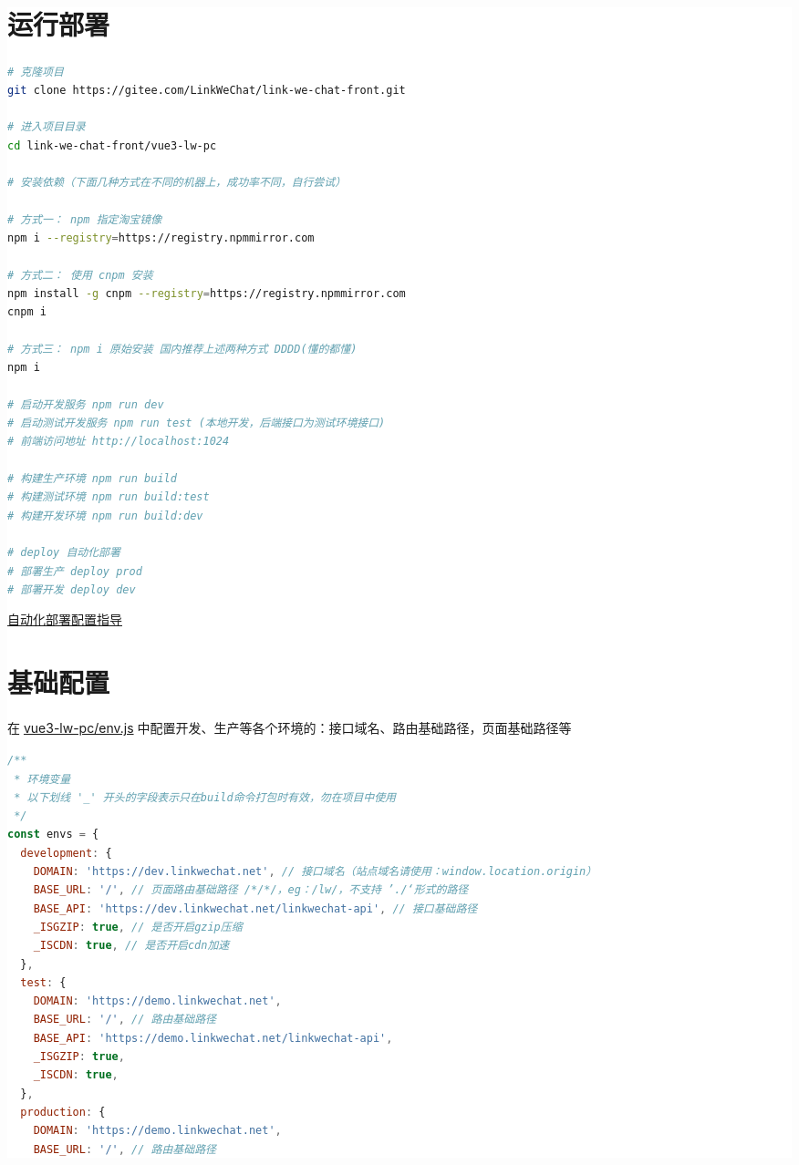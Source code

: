 
# 运行部署

```sh
# 克隆项目
git clone https://gitee.com/LinkWeChat/link-we-chat-front.git

# 进入项目目录
cd link-we-chat-front/vue3-lw-pc

# 安装依赖（下面几种方式在不同的机器上，成功率不同，自行尝试）

# 方式一： npm 指定淘宝镜像
npm i --registry=https://registry.npmmirror.com

# 方式二： 使用 cnpm 安装
npm install -g cnpm --registry=https://registry.npmmirror.com
cnpm i

# 方式三： npm i 原始安装 国内推荐上述两种方式 DDDD(懂的都懂)
npm i

# 启动开发服务 npm run dev
# 启动测试开发服务 npm run test (本地开发，后端接口为测试环境接口)
# 前端访问地址 http://localhost:1024

# 构建生产环境 npm run build
# 构建测试环境 npm run build:test
# 构建开发环境 npm run build:dev

# deploy 自动化部署
# 部署生产 deploy prod
# 部署开发 deploy dev
```

[自动化部署配置指导](../vue3-lw-pc/deploy/_deploy.config.js)

# 基础配置

在 [vue3-lw-pc/env.js](../vue3-lw-pc/env.js) 中配置开发、生产等各个环境的：接口域名、路由基础路径，页面基础路径等

```js
/**
 * 环境变量
 * 以下划线 '_' 开头的字段表示只在build命令打包时有效，勿在项目中使用
 */
const envs = {
  development: {
    DOMAIN: 'https://dev.linkwechat.net', // 接口域名（站点域名请使用：window.location.origin）
    BASE_URL: '/', // 页面路由基础路径 /*/*/，eg：/lw/，不支持 ’./‘形式的路径
    BASE_API: 'https://dev.linkwechat.net/linkwechat-api', // 接口基础路径
    _ISGZIP: true, // 是否开启gzip压缩
    _ISCDN: true, // 是否开启cdn加速
  },
  test: {
    DOMAIN: 'https://demo.linkwechat.net',
    BASE_URL: '/', // 路由基础路径
    BASE_API: 'https://demo.linkwechat.net/linkwechat-api',
    _ISGZIP: true,
    _ISCDN: true,
  },
  production: {
    DOMAIN: 'https://demo.linkwechat.net',
    BASE_URL: '/', // 路由基础路径
```